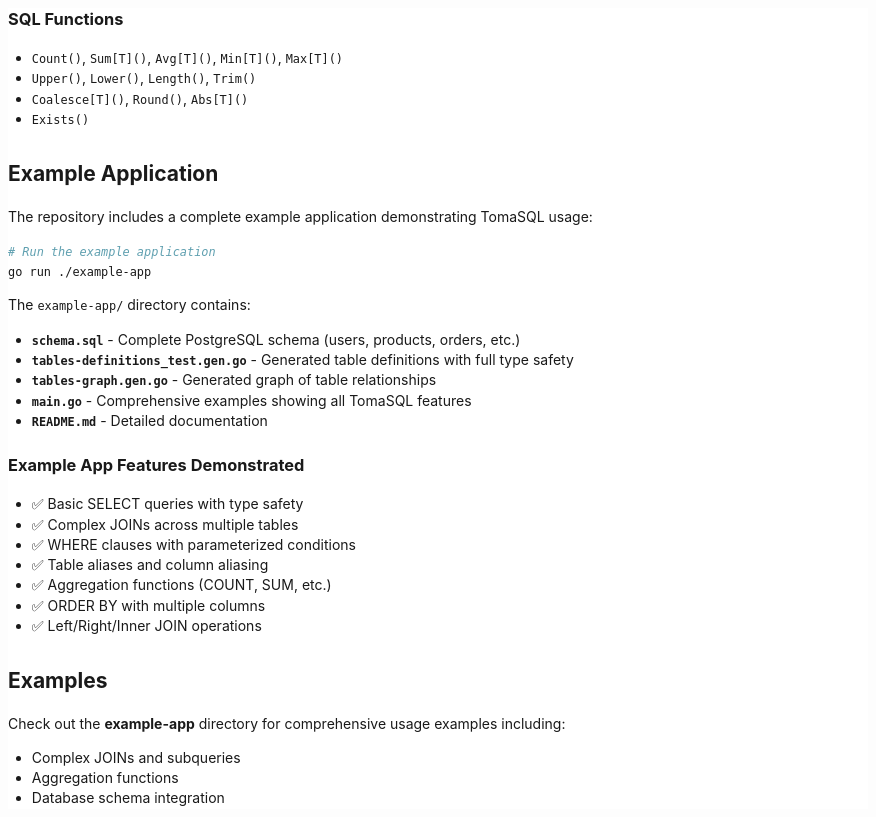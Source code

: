 ### SQL Functions

- `Count()`, `Sum[T]()`, `Avg[T]()`, `Min[T]()`, `Max[T]()`
- `Upper()`, `Lower()`, `Length()`, `Trim()`
- `Coalesce[T]()`, `Round()`, `Abs[T]()`
- `Exists()`

## Example Application

The repository includes a complete example application demonstrating TomaSQL usage:

```bash
# Run the example application
go run ./example-app
```

The `example-app/` directory contains:
- **`schema.sql`** - Complete PostgreSQL schema (users, products, orders, etc.)
- **`tables-definitions_test.gen.go`** - Generated table definitions with full type safety
- **`tables-graph.gen.go`** - Generated graph of table relationships
- **`main.go`** - Comprehensive examples showing all TomaSQL features
- **`README.md`** - Detailed documentation

### Example App Features Demonstrated

- ✅ Basic SELECT queries with type safety
- ✅ Complex JOINs across multiple tables
- ✅ WHERE clauses with parameterized conditions
- ✅ Table aliases and column aliasing
- ✅ Aggregation functions (COUNT, SUM, etc.)
- ✅ ORDER BY with multiple columns
- ✅ Left/Right/Inner JOIN operations

## Examples

Check out the **example-app** directory for comprehensive usage examples including:

- Complex JOINs and subqueries  
- Aggregation functions
- Database schema integration